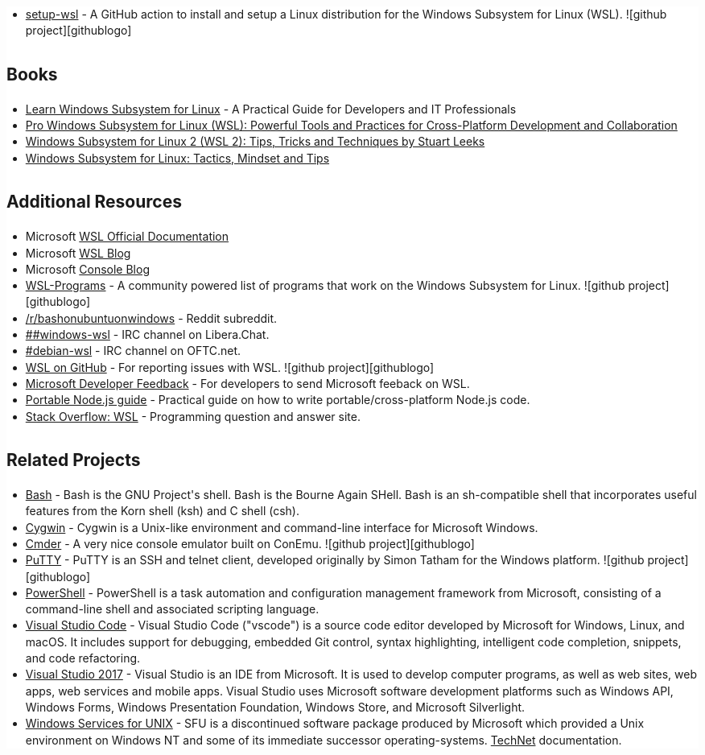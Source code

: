 - [setup-wsl](https://github.com/Vampire/setup-wsl) - A GitHub action to install and setup a Linux distribution for the Windows Subsystem for Linux (WSL). ![github project][githublogo]

## Books

- [Learn Windows Subsystem for Linux](https://www.apress.com/gp/book/9781484260371) - A Practical Guide for Developers and IT Professionals
- [Pro Windows Subsystem for Linux (WSL): Powerful Tools and Practices for Cross-Platform Development and Collaboration](https://www.amazon.com/Hayden-Barnes-ebook/dp/B096TRZMW1)
- [Windows Subsystem for Linux 2 (WSL 2): Tips, Tricks and Techniques by Stuart Leeks](https://www.amazon.co.uk/Windows-Subsystem-Linux-Tricks-Techniques/dp/1800562446/)
- [Windows Subsystem for Linux: Tactics, Mindset and Tips](https://www.amazon.com/Windows-Subsystem-Linux-Tactics-Mindset/dp/1977718094)

## Additional Resources

- Microsoft [WSL Official Documentation](https://docs.microsoft.com/en-us/windows/wsl/)
- Microsoft [WSL Blog](https://blogs.msdn.microsoft.com/wsl)
- Microsoft [Console Blog](https://blogs.msdn.microsoft.com/commandline/)
- [WSL-Programs](https://github.com/ethanhs/WSL-Programs) - A community powered list of programs that work on the Windows Subsystem for Linux. ![github project][githublogo]
- [/r/bashonubuntuonwindows](https://www.reddit.com/r/bashonubuntuonwindows/) - Reddit subreddit.
- [##windows-wsl](https://netsplit.de/channels/details.php?room=%23windows-wsl&net=Libera.Chat) - IRC channel on Libera.Chat. 
- [#debian-wsl](https://www.oftc.net) - IRC channel on OFTC.net.
- [WSL on GitHub](https://github.com/Microsoft/WSL) - For reporting issues with WSL. ![github project][githublogo]
- [Microsoft Developer Feedback](https://wpdev.uservoice.com/forums/266908-command-prompt-console-windows-subsystem-for-l) - For developers to send Microsoft feeback on WSL.
- [Portable Node.js guide](https://github.com/ehmicky/portable-node-guide) - Practical guide on how to write portable/cross-platform Node.js code.
- [Stack Overflow: WSL](https://stackoverflow.com/questions/tagged/wsl) - Programming question and answer site.

## Related Projects

- [Bash](https://www.gnu.org/software/bash/) - Bash is the GNU Project's shell. Bash is the Bourne Again SHell. Bash is an sh-compatible shell that incorporates useful features from the Korn shell (ksh) and C shell (csh).
- [Cygwin](https://cygwin.com) - Cygwin is a Unix-like environment and command-line interface for Microsoft Windows.
- [Cmder](https://cmder.net/) - A very nice console emulator built on ConEmu. ![github project][githublogo]
- [PuTTY](https://www.putty.org) - PuTTY is an SSH and telnet client, developed originally by Simon Tatham for the Windows platform. ![github project][githublogo]
- [PowerShell](https://learn.microsoft.com/en-us/powershell/) - PowerShell is a task automation and configuration management framework from Microsoft, consisting of a command-line shell and associated scripting language.
- [Visual Studio Code](https://code.visualstudio.com) - Visual Studio Code ("vscode") is a source code editor developed by Microsoft for Windows, Linux, and macOS. It includes support for debugging, embedded Git control, syntax highlighting, intelligent code completion, snippets, and code refactoring.
- [Visual Studio 2017](https://www.visualstudio.com/vs/) - Visual Studio is an IDE from Microsoft. It is used to develop computer programs, as well as web sites, web apps, web services and mobile apps. Visual Studio uses Microsoft software development platforms such as Windows API, Windows Forms, Windows Presentation Foundation, Windows Store, and Microsoft Silverlight.
- [Windows Services for UNIX](https://en.wikipedia.org/wiki/Windows_Services_for_UNIX) - SFU is a discontinued software package produced by Microsoft which provided a Unix environment on Windows NT and some of its immediate successor operating-systems. [TechNet](https://technet.microsoft.com/en-us/library/bb496506.aspx) documentation.
